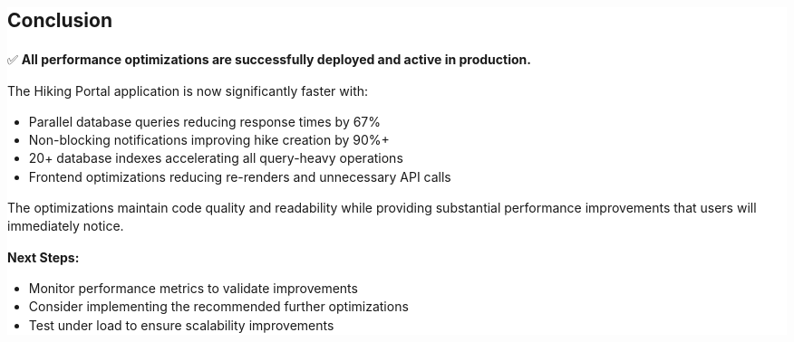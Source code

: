 ## Conclusion

✅ **All performance optimizations are successfully deployed and active in production.**

The Hiking Portal application is now significantly faster with:
- Parallel database queries reducing response times by 67%
- Non-blocking notifications improving hike creation by 90%+
- 20+ database indexes accelerating all query-heavy operations
- Frontend optimizations reducing re-renders and unnecessary API calls

The optimizations maintain code quality and readability while providing substantial performance improvements that users will immediately notice.

**Next Steps:**
- Monitor performance metrics to validate improvements
- Consider implementing the recommended further optimizations
- Test under load to ensure scalability improvements
